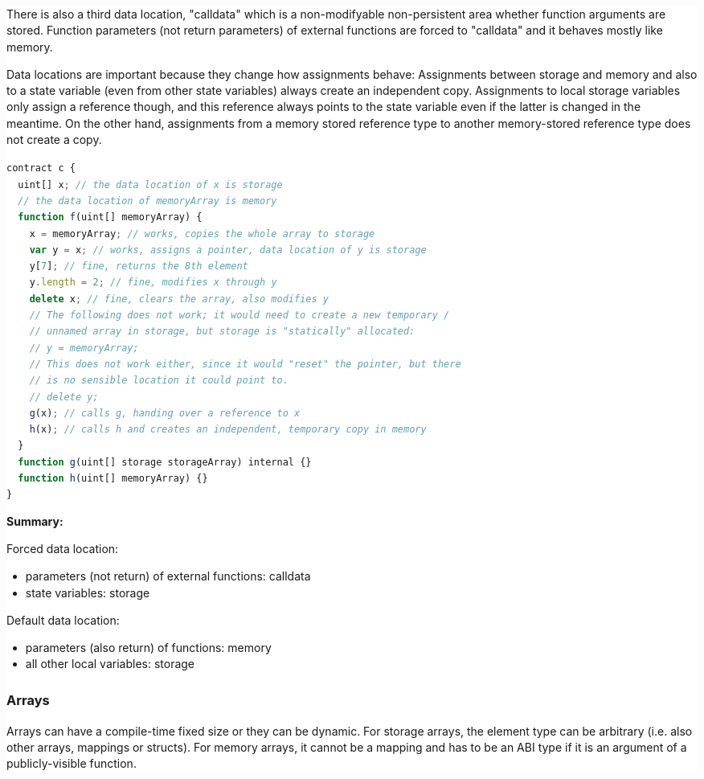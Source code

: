 There is also a third data location, "calldata" which is a non-modifyable
non-persistent area whether function arguments are stored. Function parameters
(not return parameters) of external functions are forced to "calldata" and
it behaves mostly like memory.

Data locations are important because they change how assignments behave:
Assignments between storage and memory and also to a state variable (even from other state variables)
always create an independent copy.
Assignments to local storage variables only assign a reference though, and
this reference always points to the state variable even if the latter is changed
in the meantime.
On the other hand, assignments from a memory stored reference type to another
memory-stored reference type does not create a copy.

```js
contract c {
  uint[] x; // the data location of x is storage
  // the data location of memoryArray is memory
  function f(uint[] memoryArray) {
    x = memoryArray; // works, copies the whole array to storage
    var y = x; // works, assigns a pointer, data location of y is storage
    y[7]; // fine, returns the 8th element
    y.length = 2; // fine, modifies x through y
    delete x; // fine, clears the array, also modifies y
    // The following does not work; it would need to create a new temporary /
    // unnamed array in storage, but storage is "statically" allocated:
    // y = memoryArray;
    // This does not work either, since it would "reset" the pointer, but there
    // is no sensible location it could point to.
    // delete y;
	g(x); // calls g, handing over a reference to x
	h(x); // calls h and creates an independent, temporary copy in memory
  }
  function g(uint[] storage storageArray) internal {}
  function h(uint[] memoryArray) {}
}
```

**Summary:**

Forced data location:
 - parameters (not return) of external functions: calldata
 - state variables: storage

Default data location:
 - parameters (also return) of functions: memory
 - all other local variables: storage

### Arrays

Arrays can have a compile-time fixed size or they can be dynamic.
For storage arrays, the element type can be arbitrary (i.e. also other
arrays, mappings or structs). For memory arrays, it cannot be a mapping and
has to be an ABI type if it is an argument of a publicly-visible function.

